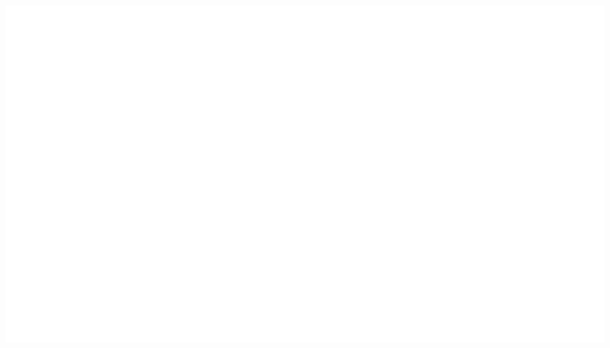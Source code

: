 <div style="position: relative; padding-bottom: 56.25%; overflow: hidden"><iframe src="https://www.youtube.com/embed/OL3E9icAop4" frameborder="0" allow="accelerometer; autoplay; clipboard-write; encrypted-media; gyroscope; picture-in-picture; web-share" allowfullscreen style="position: absolute; top: 0; left: 0; width: 100%; height: 100%;"></iframe>
</div>